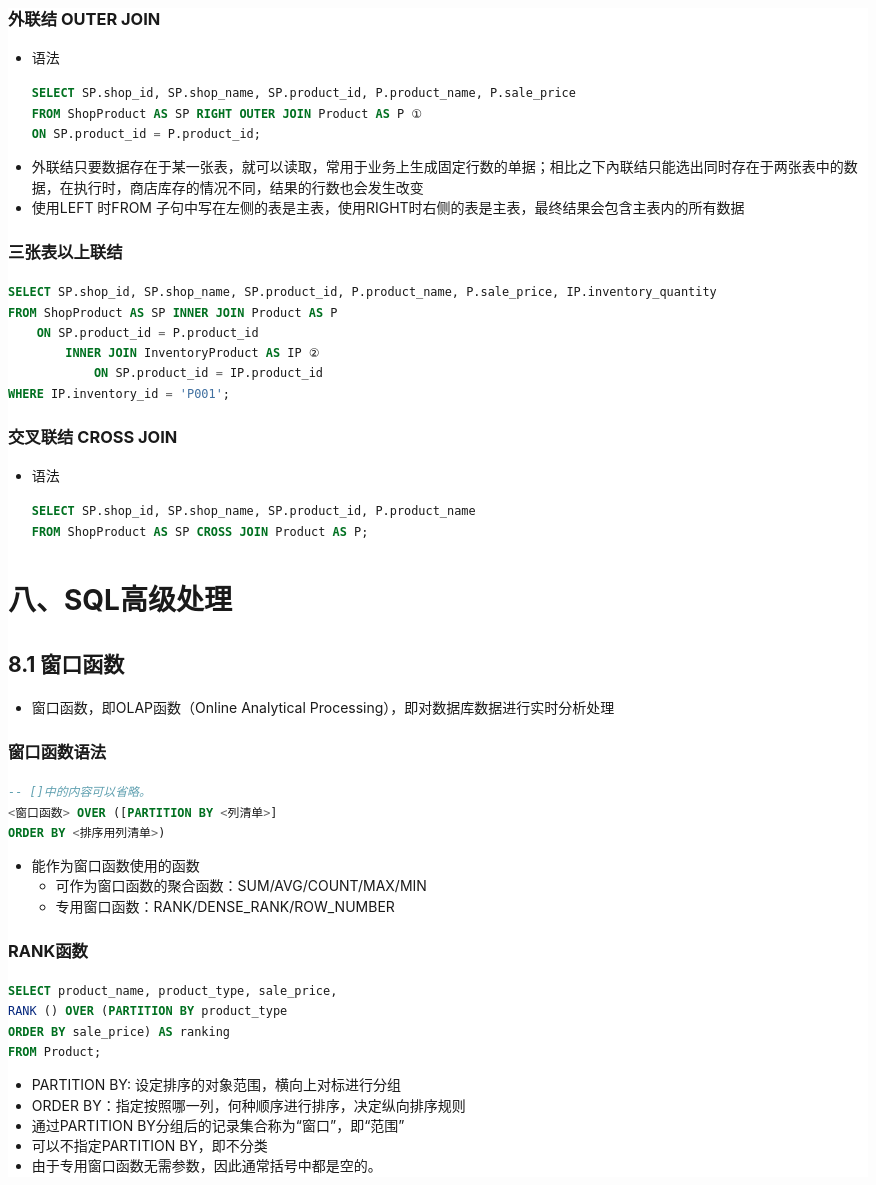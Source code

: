 ### 外联结 OUTER JOIN
* 语法
    ```sql
    SELECT SP.shop_id, SP.shop_name, SP.product_id, P.product_name, P.sale_price
    FROM ShopProduct AS SP RIGHT OUTER JOIN Product AS P ①
    ON SP.product_id = P.product_id;
    ```
* 外联结只要数据存在于某一张表，就可以读取，常用于业务上生成固定行数的单据；相比之下內联结只能选出同时存在于两张表中的数据，在执行时，商店库存的情况不同，结果的行数也会发生改变
* 使用LEFT 时FROM 子句中写在左侧的表是主表，使用RIGHT时右侧的表是主表，最终结果会包含主表内的所有数据

### 三张表以上联结
```sql
SELECT SP.shop_id, SP.shop_name, SP.product_id, P.product_name, P.sale_price, IP.inventory_quantity
FROM ShopProduct AS SP INNER JOIN Product AS P
    ON SP.product_id = P.product_id
        INNER JOIN InventoryProduct AS IP ②
            ON SP.product_id = IP.product_id
WHERE IP.inventory_id = 'P001';
```

### 交叉联结 CROSS JOIN
* 语法
    ```sql
    SELECT SP.shop_id, SP.shop_name, SP.product_id, P.product_name
    FROM ShopProduct AS SP CROSS JOIN Product AS P;
    ```

# 八、SQL高级处理

## 8.1 窗口函数
* 窗口函数，即OLAP函数（Online Analytical Processing），即对数据库数据进行实时分析处理

### 窗口函数语法
```sql
-- []中的内容可以省略。
<窗口函数> OVER ([PARTITION BY <列清单>]
ORDER BY <排序用列清单>)
```
* 能作为窗口函数使用的函数
    * 可作为窗口函数的聚合函数：SUM/AVG/COUNT/MAX/MIN
    * 专用窗口函数：RANK/DENSE_RANK/ROW_NUMBER

### RANK函数
```sql
SELECT product_name, product_type, sale_price,
RANK () OVER (PARTITION BY product_type
ORDER BY sale_price) AS ranking
FROM Product;
```
* PARTITION BY: 设定排序的对象范围，横向上对标进行分组
* ORDER BY：指定按照哪一列，何种顺序进行排序，决定纵向排序规则
* 通过PARTITION BY分组后的记录集合称为“窗口”，即“范围”
* 可以不指定PARTITION BY，即不分类
* 由于专用窗口函数无需参数，因此通常括号中都是空的。
